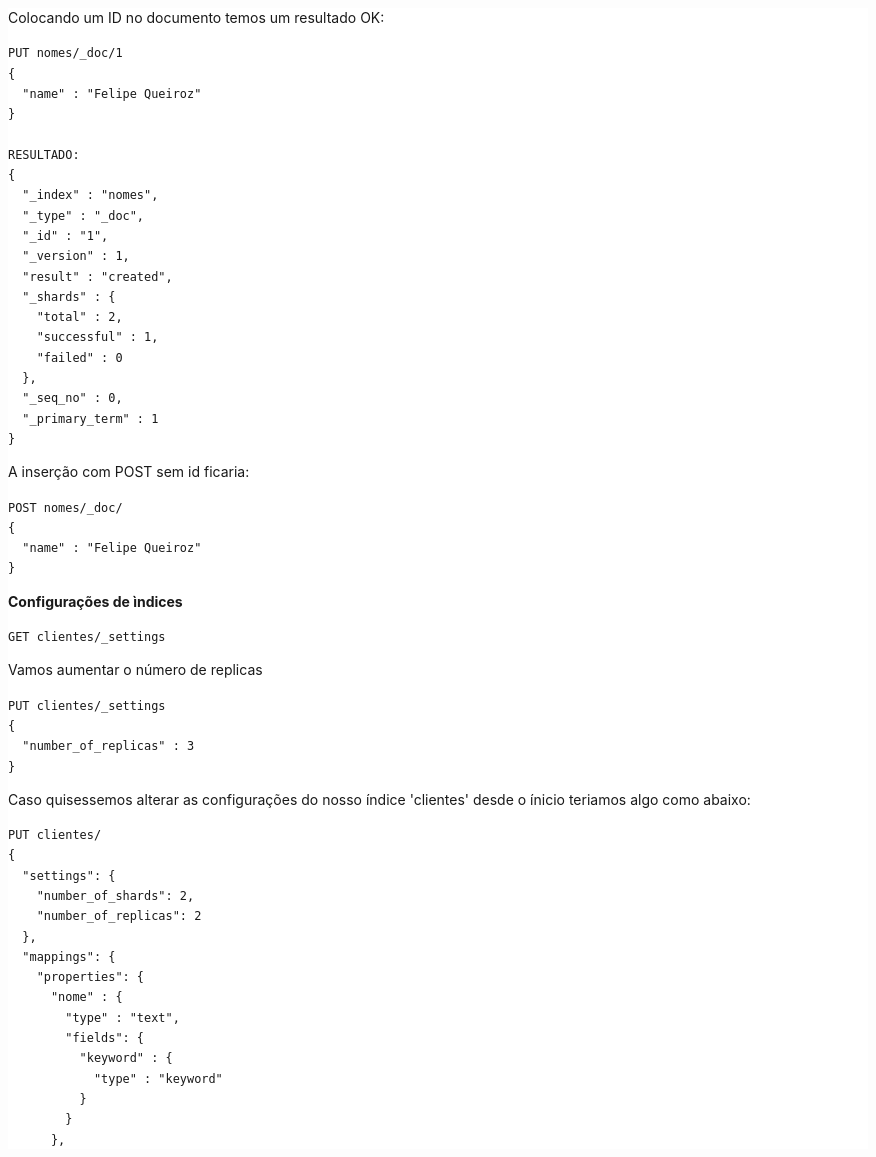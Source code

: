 Colocando um ID no documento temos um resultado OK:

```
PUT nomes/_doc/1
{
  "name" : "Felipe Queiroz"
}

RESULTADO:
{
  "_index" : "nomes",
  "_type" : "_doc",
  "_id" : "1",
  "_version" : 1,
  "result" : "created",
  "_shards" : {
    "total" : 2,
    "successful" : 1,
    "failed" : 0
  },
  "_seq_no" : 0,
  "_primary_term" : 1
}
```

A inserção com POST sem id ficaria:

```
POST nomes/_doc/
{
  "name" : "Felipe Queiroz"
}
```


**Configurações de ìndices**

```
GET clientes/_settings
```

Vamos aumentar o número de replicas

```
PUT clientes/_settings
{
  "number_of_replicas" : 3
}
```

Caso quisessemos alterar as configurações do nosso índice 'clientes' desde o ínicio teriamos algo como abaixo:
```
PUT clientes/
{
  "settings": {
    "number_of_shards": 2,
    "number_of_replicas": 2
  }, 
  "mappings": {
    "properties": {
      "nome" : {
        "type" : "text",
        "fields": {
          "keyword" : {
            "type" : "keyword"
          }
        }
      },
```